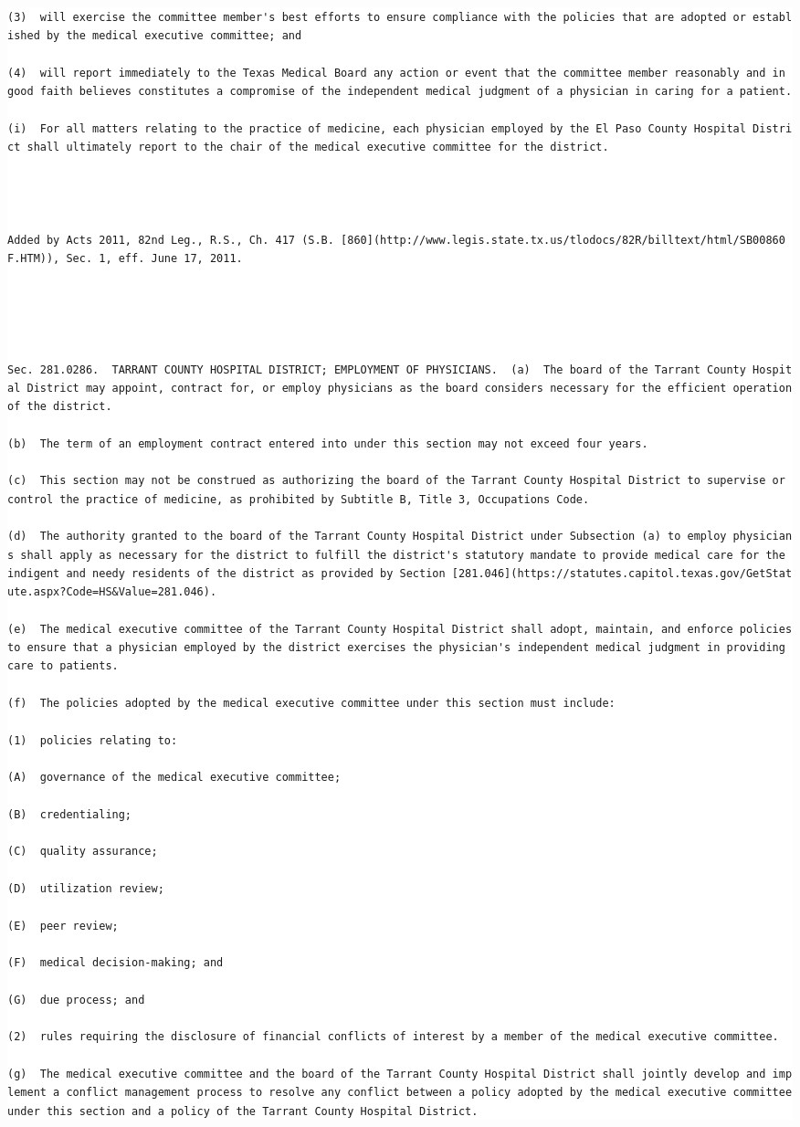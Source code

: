     (3)  will exercise the committee member's best efforts to ensure compliance with the policies that are adopted or established by the medical executive committee; and
    
    (4)  will report immediately to the Texas Medical Board any action or event that the committee member reasonably and in good faith believes constitutes a compromise of the independent medical judgment of a physician in caring for a patient.
    
    (i)  For all matters relating to the practice of medicine, each physician employed by the El Paso County Hospital District shall ultimately report to the chair of the medical executive committee for the district.
    
    
    
    
    Added by Acts 2011, 82nd Leg., R.S., Ch. 417 (S.B. [860](http://www.legis.state.tx.us/tlodocs/82R/billtext/html/SB00860F.HTM)), Sec. 1, eff. June 17, 2011.
    
    
    
    
    
    Sec. 281.0286.  TARRANT COUNTY HOSPITAL DISTRICT; EMPLOYMENT OF PHYSICIANS.  (a)  The board of the Tarrant County Hospital District may appoint, contract for, or employ physicians as the board considers necessary for the efficient operation of the district.
    
    (b)  The term of an employment contract entered into under this section may not exceed four years.
    
    (c)  This section may not be construed as authorizing the board of the Tarrant County Hospital District to supervise or control the practice of medicine, as prohibited by Subtitle B, Title 3, Occupations Code.
    
    (d)  The authority granted to the board of the Tarrant County Hospital District under Subsection (a) to employ physicians shall apply as necessary for the district to fulfill the district's statutory mandate to provide medical care for the indigent and needy residents of the district as provided by Section [281.046](https://statutes.capitol.texas.gov/GetStatute.aspx?Code=HS&Value=281.046).
    
    (e)  The medical executive committee of the Tarrant County Hospital District shall adopt, maintain, and enforce policies to ensure that a physician employed by the district exercises the physician's independent medical judgment in providing care to patients.
    
    (f)  The policies adopted by the medical executive committee under this section must include:
    
    (1)  policies relating to:
    
    (A)  governance of the medical executive committee;
    
    (B)  credentialing;
    
    (C)  quality assurance;
    
    (D)  utilization review;
    
    (E)  peer review;
    
    (F)  medical decision-making; and
    
    (G)  due process; and
    
    (2)  rules requiring the disclosure of financial conflicts of interest by a member of the medical executive committee.
    
    (g)  The medical executive committee and the board of the Tarrant County Hospital District shall jointly develop and implement a conflict management process to resolve any conflict between a policy adopted by the medical executive committee under this section and a policy of the Tarrant County Hospital District.
    